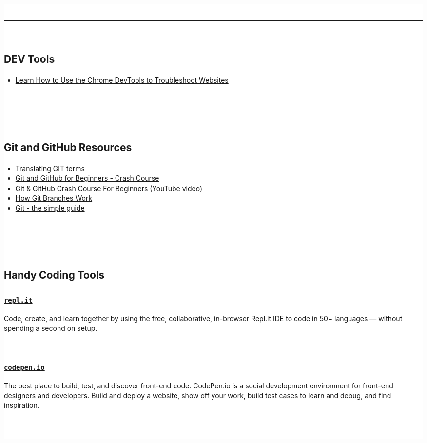 <br>

---

<br>

## DEV Tools

- [Learn How to Use the Chrome DevTools to Troubleshoot Websites](https://www.freecodecamp.org/news/learn-how-to-use-the-chrome-devtools-to-troubleshoot-websites/)

<br>

---

<br>


## Git and GitHub Resources

- [Translating GIT terms](https://docs.google.com/document/d/149nAWuWakI9wCIVrePBYS7ZHEX2dwdjQqfO6wyaPGAI/edit)
- [Git and GitHub for Beginners - Crash Course](https://youtu.be/RGOj5yH7evk)
- [Git & GitHub Crash Course For Beginners](https://www.youtube.com/watch?v=SWYqp7iY_Tc) (YouTube video)
- [How Git Branches Work](https://www.freecodecamp.org/news/how-git-branches-work/)
- [Git - the simple guide](https://rogerdudler.github.io/git-guide/)

<br>

---

<br>

## Handy Coding Tools

### **[`repl.it`](https://repl.it/)**

Code, create, and learn together by using the free, collaborative, in-browser Repl.it IDE to code in 50+ languages — without spending a second on setup.

<br>

### **[`codepen.io`](https://codepen.io/)**

The best place to build, test, and discover front-end code.
CodePen.io is a social development environment for front-end designers and developers. Build and deploy a website, show off your work, build test cases to learn and debug, and find inspiration.

### **[]()**

<br>

---
